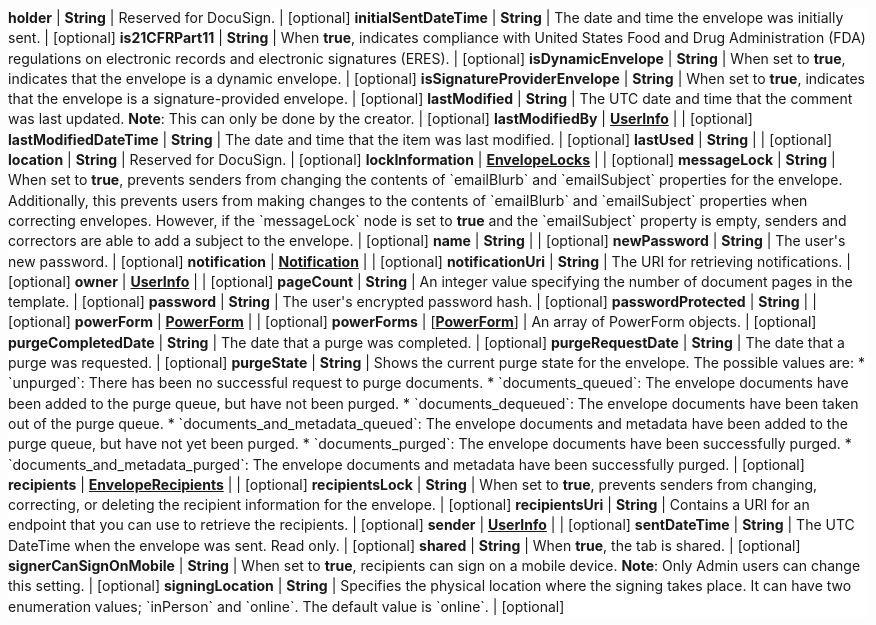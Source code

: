 **holder** | **String** | Reserved for DocuSign. | [optional] 
**initialSentDateTime** | **String** | The date and time the envelope was initially sent. | [optional] 
**is21CFRPart11** | **String** | When **true**, indicates compliance with United States Food and Drug Administration (FDA) regulations on electronic records and electronic signatures (ERES). | [optional] 
**isDynamicEnvelope** | **String** | When set to **true**, indicates that the envelope is a dynamic envelope. | [optional] 
**isSignatureProviderEnvelope** | **String** | When set to **true**, indicates that the envelope is a signature-provided envelope. | [optional] 
**lastModified** | **String** | The UTC date and time that the comment was last updated.  **Note**: This can only be done by the creator. | [optional] 
**lastModifiedBy** | [**UserInfo**](UserInfo.md) |  | [optional] 
**lastModifiedDateTime** | **String** | The date and time that the item was last modified. | [optional] 
**lastUsed** | **String** |  | [optional] 
**location** | **String** | Reserved for DocuSign. | [optional] 
**lockInformation** | [**EnvelopeLocks**](EnvelopeLocks.md) |  | [optional] 
**messageLock** | **String** | When set to **true**, prevents senders from changing the contents of &#x60;emailBlurb&#x60; and &#x60;emailSubject&#x60; properties for the envelope.   Additionally, this prevents users from making changes to the contents of &#x60;emailBlurb&#x60; and &#x60;emailSubject&#x60; properties when correcting envelopes.   However, if the &#x60;messageLock&#x60; node is set to **true** and the &#x60;emailSubject&#x60; property is empty, senders and correctors are able to add a subject to the envelope. | [optional] 
**name** | **String** |  | [optional] 
**newPassword** | **String** | The user&#39;s new password. | [optional] 
**notification** | [**Notification**](Notification.md) |  | [optional] 
**notificationUri** | **String** | The URI for retrieving notifications. | [optional] 
**owner** | [**UserInfo**](UserInfo.md) |  | [optional] 
**pageCount** | **String** | An integer value specifying the number of document pages in the template.  | [optional] 
**password** | **String** | The user&#39;s encrypted password hash. | [optional] 
**passwordProtected** | **String** |  | [optional] 
**powerForm** | [**PowerForm**](PowerForm.md) |  | [optional] 
**powerForms** | [[**PowerForm**](PowerForm.md)] | An array of PowerForm objects. | [optional] 
**purgeCompletedDate** | **String** | The date that a purge was completed. | [optional] 
**purgeRequestDate** | **String** | The date that a purge was requested. | [optional] 
**purgeState** | **String** | Shows the current purge state for the envelope. The possible values are:  * &#x60;unpurged&#x60;: There has been no successful request to purge documents. * &#x60;documents_queued&#x60;: The envelope documents have been added to the purge queue, but have not been purged. * &#x60;documents_dequeued&#x60;: The envelope documents have been taken out of the purge queue. * &#x60;documents_and_metadata_queued&#x60;: The envelope documents and metadata have been added to the purge queue, but have not yet been purged. * &#x60;documents_purged&#x60;: The envelope documents have been successfully purged. * &#x60;documents_and_metadata_purged&#x60;: The envelope documents and metadata have been successfully purged.   | [optional] 
**recipients** | [**EnvelopeRecipients**](EnvelopeRecipients.md) |  | [optional] 
**recipientsLock** | **String** | When set to **true**, prevents senders from changing, correcting, or deleting the recipient information for the envelope. | [optional] 
**recipientsUri** | **String** | Contains a URI for an endpoint that you can use to retrieve the recipients. | [optional] 
**sender** | [**UserInfo**](UserInfo.md) |  | [optional] 
**sentDateTime** | **String** | The UTC DateTime when the envelope was sent. Read only. | [optional] 
**shared** | **String** | When **true**, the tab is shared. | [optional] 
**signerCanSignOnMobile** | **String** | When set to **true**, recipients can sign on a mobile device.  **Note**: Only Admin users can change this setting.  | [optional] 
**signingLocation** | **String** | Specifies the physical location where the signing takes place. It can have two enumeration values; &#x60;inPerson&#x60; and &#x60;online&#x60;. The default value is &#x60;online&#x60;. | [optional] 